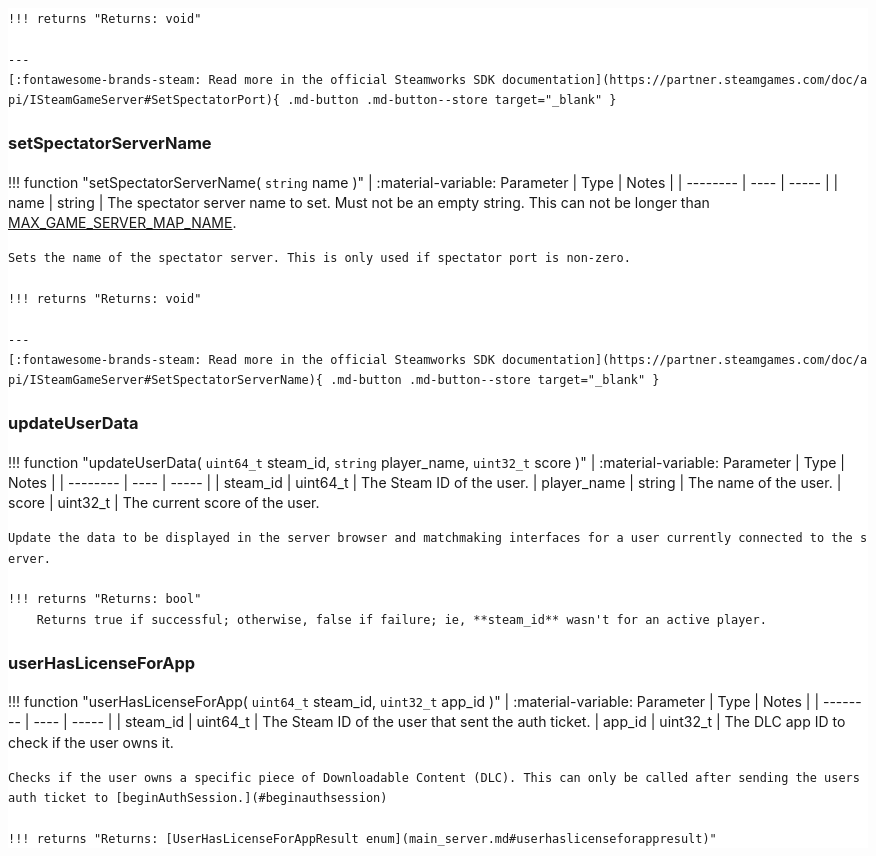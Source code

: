 	!!! returns "Returns: void"

    ---
    [:fontawesome-brands-steam: Read more in the official Steamworks SDK documentation](https://partner.steamgames.com/doc/api/ISteamGameServer#SetSpectatorPort){ .md-button .md-button--store target="_blank" }

### setSpectatorServerName

!!! function "setSpectatorServerName( `string` name )"
	| :material-variable: Parameter | Type | Notes |
    | -------- | ---- | ----- |
    | name | string | The spectator server name to set. Must not be an empty string. This can not be longer than [MAX_GAME_SERVER_MAP_NAME](main_server.md#constants).

	Sets the name of the spectator server. This is only used if spectator port is non-zero.

	!!! returns "Returns: void"

    ---
    [:fontawesome-brands-steam: Read more in the official Steamworks SDK documentation](https://partner.steamgames.com/doc/api/ISteamGameServer#SetSpectatorServerName){ .md-button .md-button--store target="_blank" }

### updateUserData

!!! function "updateUserData( `uint64_t` steam_id, `string` player_name, `uint32_t` score )"
	| :material-variable: Parameter | Type | Notes |
    | -------- | ---- | ----- |
    | steam_id | uint64_t | The Steam ID of the user.
    | player_name | string | The name of the user.
    | score | uint32_t | The current score of the user.

	Update the data to be displayed in the server browser and matchmaking interfaces for a user currently connected to the server.

	!!! returns "Returns: bool"
	 	Returns true if successful; otherwise, false if failure; ie, **steam_id** wasn't for an active player.

### userHasLicenseForApp

!!! function "userHasLicenseForApp( `uint64_t` steam_id, `uint32_t` app_id )"
	| :material-variable: Parameter | Type | Notes |
    | -------- | ---- | ----- |
    | steam_id | uint64_t | The Steam ID of the user that sent the auth ticket.
    | app_id | uint32_t | The DLC app ID to check if the user owns it.

	Checks if the user owns a specific piece of Downloadable Content (DLC). This can only be called after sending the users auth ticket to [beginAuthSession.](#beginauthsession)

	!!! returns "Returns: [UserHasLicenseForAppResult enum](main_server.md#userhaslicenseforappresult)"
